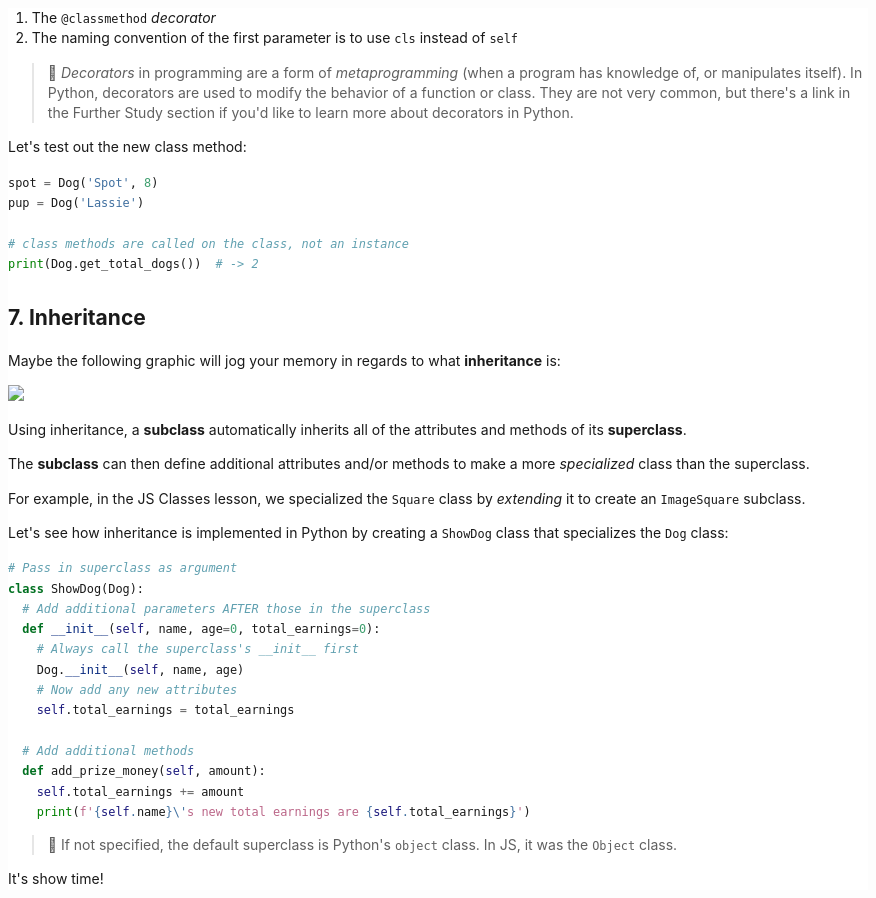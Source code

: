 1. The `@classmethod` _decorator_
2. The naming convention of the first parameter is to use `cls` instead of `self`

> 👀 _Decorators_ in programming are a form of _metaprogramming_ (when a program has knowledge of, or manipulates itself).  In Python, decorators are used to modify the behavior of a function or class. They are not very common, but there's a link in the Further Study section if you'd like to learn more about decorators in Python.

Let's test out the new class method:

```python
spot = Dog('Spot', 8)
pup = Dog('Lassie')

# class methods are called on the class, not an instance
print(Dog.get_total_dogs())  # -> 2
```

## 7. Inheritance

Maybe the following graphic will jog your memory in regards to what **inheritance** is:

<img src="https://i.imgur.com/MvXw4nD.gif">

Using inheritance, a **subclass** automatically inherits all of the attributes and methods of its **superclass**.

The **subclass** can then define additional attributes and/or methods to make a more _specialized_ class than the superclass.

For example, in the JS Classes lesson, we specialized the `Square` class by _extending_ it to create an `ImageSquare` subclass.

Let's see how inheritance is implemented in Python by creating a `ShowDog` class that specializes the `Dog` class:

```python
# Pass in superclass as argument
class ShowDog(Dog):
  # Add additional parameters AFTER those in the superclass
  def __init__(self, name, age=0, total_earnings=0):
    # Always call the superclass's __init__ first
    Dog.__init__(self, name, age)
    # Now add any new attributes
    self.total_earnings = total_earnings
  
  # Add additional methods
  def add_prize_money(self, amount):
    self.total_earnings += amount
    print(f'{self.name}\'s new total earnings are {self.total_earnings}')
```

> 👀 If not specified, the default superclass is Python's `object` class. In JS, it was the `Object` class.

It's show time!
